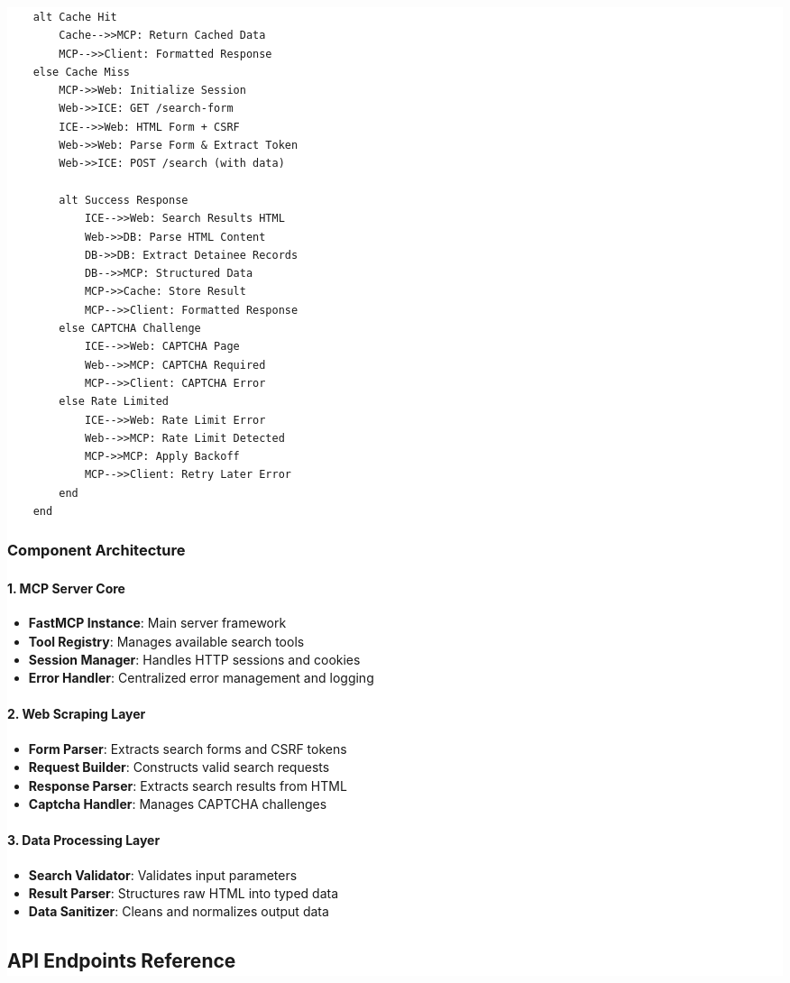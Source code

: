 ```mermaid
    alt Cache Hit
        Cache-->>MCP: Return Cached Data
        MCP-->>Client: Formatted Response
    else Cache Miss
        MCP->>Web: Initialize Session
        Web->>ICE: GET /search-form
        ICE-->>Web: HTML Form + CSRF
        Web->>Web: Parse Form & Extract Token
        Web->>ICE: POST /search (with data)
        
        alt Success Response
            ICE-->>Web: Search Results HTML
            Web->>DB: Parse HTML Content
            DB->>DB: Extract Detainee Records
            DB-->>MCP: Structured Data
            MCP->>Cache: Store Result
            MCP-->>Client: Formatted Response
        else CAPTCHA Challenge
            ICE-->>Web: CAPTCHA Page
            Web-->>MCP: CAPTCHA Required
            MCP-->>Client: CAPTCHA Error
        else Rate Limited
            ICE-->>Web: Rate Limit Error
            Web-->>MCP: Rate Limit Detected
            MCP->>MCP: Apply Backoff
            MCP-->>Client: Retry Later Error
        end
    end
```

### Component Architecture

#### 1. MCP Server Core
- **FastMCP Instance**: Main server framework
- **Tool Registry**: Manages available search tools
- **Session Manager**: Handles HTTP sessions and cookies
- **Error Handler**: Centralized error management and logging

#### 2. Web Scraping Layer
- **Form Parser**: Extracts search forms and CSRF tokens
- **Request Builder**: Constructs valid search requests
- **Response Parser**: Extracts search results from HTML
- **Captcha Handler**: Manages CAPTCHA challenges

#### 3. Data Processing Layer
- **Search Validator**: Validates input parameters
- **Result Parser**: Structures raw HTML into typed data
- **Data Sanitizer**: Cleans and normalizes output data

## API Endpoints Reference
